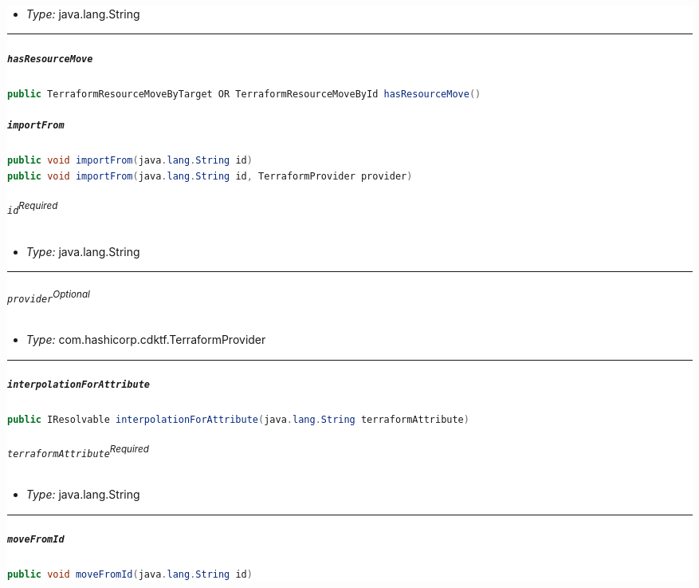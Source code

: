 - *Type:* java.lang.String

---

##### `hasResourceMove` <a name="hasResourceMove" id="@cdktf/provider-opentelekomcloud.dehHostV1.DehHostV1.hasResourceMove"></a>

```java
public TerraformResourceMoveByTarget OR TerraformResourceMoveById hasResourceMove()
```

##### `importFrom` <a name="importFrom" id="@cdktf/provider-opentelekomcloud.dehHostV1.DehHostV1.importFrom"></a>

```java
public void importFrom(java.lang.String id)
public void importFrom(java.lang.String id, TerraformProvider provider)
```

###### `id`<sup>Required</sup> <a name="id" id="@cdktf/provider-opentelekomcloud.dehHostV1.DehHostV1.importFrom.parameter.id"></a>

- *Type:* java.lang.String

---

###### `provider`<sup>Optional</sup> <a name="provider" id="@cdktf/provider-opentelekomcloud.dehHostV1.DehHostV1.importFrom.parameter.provider"></a>

- *Type:* com.hashicorp.cdktf.TerraformProvider

---

##### `interpolationForAttribute` <a name="interpolationForAttribute" id="@cdktf/provider-opentelekomcloud.dehHostV1.DehHostV1.interpolationForAttribute"></a>

```java
public IResolvable interpolationForAttribute(java.lang.String terraformAttribute)
```

###### `terraformAttribute`<sup>Required</sup> <a name="terraformAttribute" id="@cdktf/provider-opentelekomcloud.dehHostV1.DehHostV1.interpolationForAttribute.parameter.terraformAttribute"></a>

- *Type:* java.lang.String

---

##### `moveFromId` <a name="moveFromId" id="@cdktf/provider-opentelekomcloud.dehHostV1.DehHostV1.moveFromId"></a>

```java
public void moveFromId(java.lang.String id)
```
